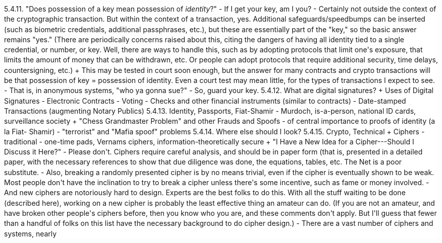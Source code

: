    5.4.11. "Does possession of a key mean possession of *identity*?"
           - If I get your key, am I you?
           - Certainly not outside the context of the cryptographic
              transaction. But within the context of a transaction, yes.
              Additional safeguards/speedbumps can be inserted (such as
              biometric credentials, additional passphrases, etc.), but
              these are essentially part of the "key," so the basic
              answer remains "yes." (There are periodically concerns
              raised about this, citing the dangers of having all
              identity tied to a single credential, or number, or key.
              Well, there are ways to handle this, such as by adopting
              protocols that limit one's exposure, that limits the amount
              of money that can be withdrawn, etc. Or people can adopt
              protocols that require additional security, time delays,
              countersigning, etc.)
           + This may be tested in court soon enough, but the answer for
              many contracts and crypto transactions will be that
              possession of key = possession of identity. Even a court
              test may mean little, for the types of transactions I
              expect to see.
             - That is, in anonymous systems, "who ya gonna sue?"
           - So, guard your key.
   5.4.12. What are digital signatures?
           + Uses of Digital Signatures
             - Electronic Contracts
             - Voting
             - Checks and other financial instruments (similar to
                contracts)
             - Date-stamped Transactions (augmenting Notary Publics)
   5.4.13. Identity, Passports, Fiat-Shamir
           - Murdoch, is-a-person, national ID cards, surveillance
              society
           + "Chess Grandmaster Problem" and other Frauds and Spoofs
             - of central importance to proofs of identity (a la Fiat-
                Shamir)
             - "terrorist" and "Mafia spoof" problems
   5.4.14. Where  else should I look?
   5.4.15. Crypto, Technical
           + Ciphers
             - traditional
             - one-time pads, Vernams ciphers, information-theoretically
                secure
             + "I Have a New Idea for a Cipher---Should I Discuss it
                Here?"
               - Please don't. Ciphers require careful analysis, and
                  should be in paper form (that is, presented in a
                  detailed paper, with the necessary references to show
                  that due diligence was done, the equations, tables,
                  etc. The Net is a poor substitute.
               - Also, breaking a randomly presented cipher is by no
                  means trivial, even if the cipher is eventually shown
                  to be weak. Most people don't have the inclination to
                  try to break a cipher unless there's some incentive,
                  such as fame or money involved.
               - And new ciphers are notoriously hard to design. Experts
                  are the best folks to do this. With all the stuff
                  waiting to be done (described here), working on a new
                  cipher is probably the least effective thing an amateur
                  can do. (If you are not an amateur, and have broken
                  other people's ciphers before, then you know who you
                  are, and these comments don't apply. But I'll guess
                  that fewer than a handful of folks on this list have
                  the necessary background to do cipher design.)
               - There are a vast number of ciphers and systems, nearly